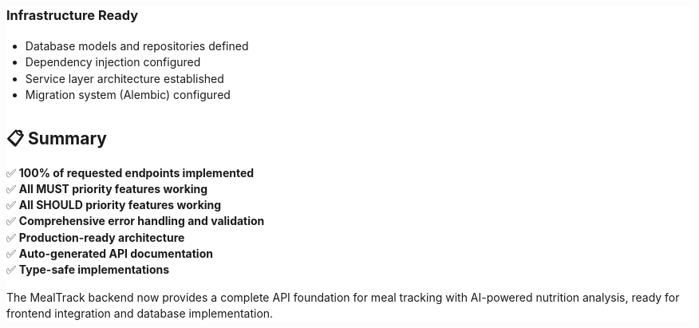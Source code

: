 ### **Infrastructure Ready**
- Database models and repositories defined
- Dependency injection configured
- Service layer architecture established
- Migration system (Alembic) configured

## 📋 **Summary**

✅ **100% of requested endpoints implemented**  
✅ **All MUST priority features working**  
✅ **All SHOULD priority features working**  
✅ **Comprehensive error handling and validation**  
✅ **Production-ready architecture**  
✅ **Auto-generated API documentation**  
✅ **Type-safe implementations**  

The MealTrack backend now provides a complete API foundation for meal tracking with AI-powered nutrition analysis, ready for frontend integration and database implementation. 